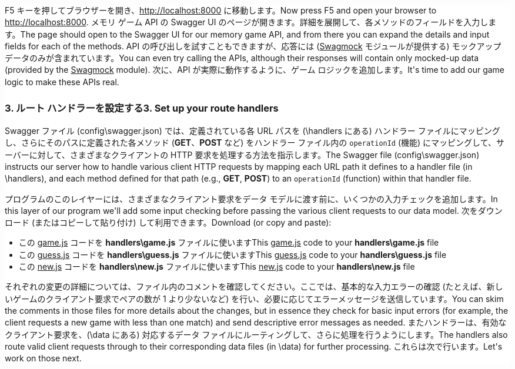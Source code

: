 <span data-ttu-id="aa3c3-201">F5 キーを押してブラウザーを開き、[http://localhost:8000](http://localhost:8000) に移動します。</span><span class="sxs-lookup"><span data-stu-id="aa3c3-201">Now press F5 and open your browser to [http://localhost:8000](http://localhost:8000).</span></span> <span data-ttu-id="aa3c3-202">メモリ ゲーム API の Swagger UI のページが開きます。詳細を展開して、各メソッドのフィールドを入力します。</span><span class="sxs-lookup"><span data-stu-id="aa3c3-202">The page should open to the Swagger UI for our memory game API, and from there you can expand the details and input fields for each of the methods.</span></span> <span data-ttu-id="aa3c3-203">API の呼び出しを試すこともできますが、応答には ([Swagmock](https://www.npmjs.com/package/swagmock) モジュールが提供する) モックアップ データのみが含まれています。</span><span class="sxs-lookup"><span data-stu-id="aa3c3-203">You can even try calling the APIs, although their responses will contain only mocked-up data (provided by the [Swagmock](https://www.npmjs.com/package/swagmock) module).</span></span> <span data-ttu-id="aa3c3-204">次に、API が実際に動作するように、ゲーム ロジックを追加します。</span><span class="sxs-lookup"><span data-stu-id="aa3c3-204">It's time to add our game logic to make these APIs real.</span></span>

### <a name="3-set-up-your-route-handlers"></a><span data-ttu-id="aa3c3-205">3. ルート ハンドラーを設定する</span><span class="sxs-lookup"><span data-stu-id="aa3c3-205">3. Set up your route handlers</span></span>

<span data-ttu-id="aa3c3-206">Swagger ファイル (config\swagger.json) では、定義されている各 URL パスを (\handlers にある) ハンドラー ファイルにマッピングし、さらにそのパスに定義された各メソッド (**GET**、**POST** など) をハンドラー ファイル内の `operationId` (機能) にマッピングして、サーバーに対して、さまざまなクライアントの HTTP 要求を処理する方法を指示します。</span><span class="sxs-lookup"><span data-stu-id="aa3c3-206">The Swagger file (config\swagger.json) instructs our server how to handle various client HTTP requests by mapping each URL path it defines to a handler file (in \handlers), and each method defined for that path (e.g., **GET**, **POST**) to an `operationId` (function) within that handler file.</span></span>

<span data-ttu-id="aa3c3-207">プログラムのこのレイヤーには、さまざまなクライアント要求をデータ モデルに渡す前に、いくつかの入力チェックを追加します。</span><span class="sxs-lookup"><span data-stu-id="aa3c3-207">In this layer of our program we'll add some input checking before passing the various client requests to our data model.</span></span> <span data-ttu-id="aa3c3-208">次をダウンロード (またはコピーして貼り付け) して利用できます。</span><span class="sxs-lookup"><span data-stu-id="aa3c3-208">Download (or copy and paste):</span></span>

 - <span data-ttu-id="aa3c3-209">この [game.js](https://raw.githubusercontent.com/Microsoft/Windows-tutorials-web/master/Single-Page-App-with-REST-API/backend/handlers/game.js?token=ACEfkvhw6BUnkeSsZgnzVe086T5WLwjfks5ZFhW5wA%3D%3D) コードを **handlers\game.js** ファイルに使います</span><span class="sxs-lookup"><span data-stu-id="aa3c3-209">This [game.js](https://raw.githubusercontent.com/Microsoft/Windows-tutorials-web/master/Single-Page-App-with-REST-API/backend/handlers/game.js?token=ACEfkvhw6BUnkeSsZgnzVe086T5WLwjfks5ZFhW5wA%3D%3D) code to your **handlers\game.js** file</span></span>
 - <span data-ttu-id="aa3c3-210">この [guess.js](https://raw.githubusercontent.com/Microsoft/Windows-tutorials-web/master/Single-Page-App-with-REST-API/backend/handlers/guess.js?token=ACEfkswel02rHVr0e61bVsNdpv_i1Rtuks5ZFhXPwA%3D%3D) コードを **handlers\guess.js** ファイルに使います</span><span class="sxs-lookup"><span data-stu-id="aa3c3-210">This [guess.js](https://raw.githubusercontent.com/Microsoft/Windows-tutorials-web/master/Single-Page-App-with-REST-API/backend/handlers/guess.js?token=ACEfkswel02rHVr0e61bVsNdpv_i1Rtuks5ZFhXPwA%3D%3D) code to your **handlers\guess.js** file</span></span>
 - <span data-ttu-id="aa3c3-211">この [new.js](https://raw.githubusercontent.com/Microsoft/Windows-tutorials-web/master/Single-Page-App-with-REST-API/backend/handlers/new.js?token=ACEfkgk2QXJeRc0aaLzY5ulFsAR4Juidks5ZFhXawA%3D%3D) コードを **handlers\new.js** ファイルに使います</span><span class="sxs-lookup"><span data-stu-id="aa3c3-211">This [new.js](https://raw.githubusercontent.com/Microsoft/Windows-tutorials-web/master/Single-Page-App-with-REST-API/backend/handlers/new.js?token=ACEfkgk2QXJeRc0aaLzY5ulFsAR4Juidks5ZFhXawA%3D%3D) code to your **handlers\new.js** file</span></span>

 <span data-ttu-id="aa3c3-212">それぞれの変更の詳細については、ファイル内のコメントを確認してください。ここでは、基本的な入力エラーの確認 (たとえば、新しいゲームのクライアント要求でペアの数が 1 より少ないなど) を行い、必要に応じてエラーメッセージを送信しています。</span><span class="sxs-lookup"><span data-stu-id="aa3c3-212">You can skim the comments in those files for more details about the changes, but in essence they check for basic input errors (for example, the client requests a new game with less than one match) and send descriptive error messages as needed.</span></span> <span data-ttu-id="aa3c3-213">またハンドラーは、有効なクライアント要求を、(\data にある) 対応するデータ ファイルにルーティングして、さらに処理を行うようにします。</span><span class="sxs-lookup"><span data-stu-id="aa3c3-213">The handlers also route valid client requests through to their corresponding data files (in \data) for further processing.</span></span> <span data-ttu-id="aa3c3-214">これらは次で行います。</span><span class="sxs-lookup"><span data-stu-id="aa3c3-214">Let's work on those next.</span></span>
